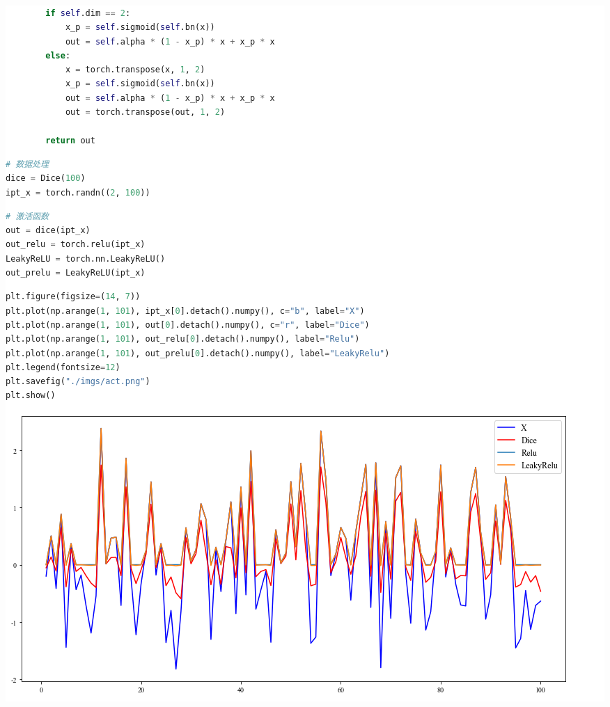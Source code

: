 ```python
        if self.dim == 2:
            x_p = self.sigmoid(self.bn(x))
            out = self.alpha * (1 - x_p) * x + x_p * x
        else:
            x = torch.transpose(x, 1, 2)
            x_p = self.sigmoid(self.bn(x))
            out = self.alpha * (1 - x_p) * x + x_p * x
            out = torch.transpose(out, 1, 2)
        
        return out
```


```python
# 数据处理
dice = Dice(100)
ipt_x = torch.randn((2, 100))
```


```python
# 激活函数
out = dice(ipt_x)
out_relu = torch.relu(ipt_x)
LeakyReLU = torch.nn.LeakyReLU()
out_prelu = LeakyReLU(ipt_x)
```


```python
plt.figure(figsize=(14, 7))
plt.plot(np.arange(1, 101), ipt_x[0].detach().numpy(), c="b", label="X")
plt.plot(np.arange(1, 101), out[0].detach().numpy(), c="r", label="Dice")
plt.plot(np.arange(1, 101), out_relu[0].detach().numpy(), label="Relu")
plt.plot(np.arange(1, 101), out_prelu[0].detach().numpy(), label="LeakyRelu")
plt.legend(fontsize=12)
plt.savefig("./imgs/act.png")
plt.show()
```


![png](./imgs/output_31_0.png)
    